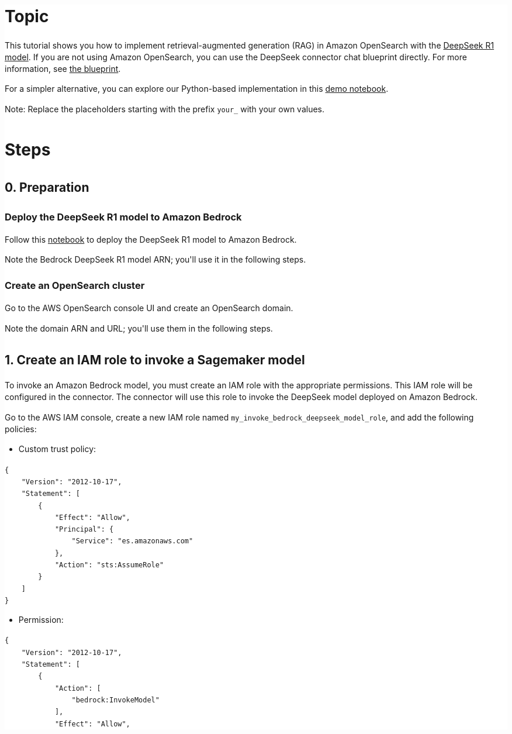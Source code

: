 # Topic


This tutorial shows you how to implement retrieval-augmented generation (RAG) in Amazon OpenSearch with the [DeepSeek R1 model](https://huggingface.co/deepseek-ai/DeepSeek-R1).
If you are not using Amazon OpenSearch, you can use the DeepSeek connector chat blueprint directly. For more information, see [the blueprint](https://github.com/opensearch-project/ml-commons/blob/main/docs/remote_inference_blueprints/deepseek_connector_chat_blueprint.md).

For a simpler alternative, you can explore our Python-based implementation in this [demo notebook](DeepSeek_demo_notebook_for_RAG.ipynb).

Note: Replace the placeholders starting with the prefix `your_` with your own values.


# Steps

## 0. Preparation

### Deploy the DeepSeek R1 model to Amazon Bedrock

Follow this [notebook](https://github.com/DennisTraub/deepseekr1-on-bedrock/blob/main/deepseek-bedrock.ipynb) to deploy the DeepSeek R1 model to Amazon Bedrock.

Note the Bedrock DeepSeek R1 model ARN; you'll use it in the following steps.

### Create an OpenSearch cluster

Go to the AWS OpenSearch console UI and create an OpenSearch domain.

Note the domain ARN and URL; you'll use them in the following steps.

## 1. Create an IAM role to invoke a Sagemaker model
To invoke an Amazon Bedrock model, you must create an IAM role with the appropriate permissions.
This IAM role will be configured in the connector. The connector will use this role to invoke the DeepSeek model deployed on Amazon Bedrock.

Go to the AWS IAM console, create a new IAM role named `my_invoke_bedrock_deepseek_model_role`, and add the following policies:

- Custom trust policy:
```
{
    "Version": "2012-10-17",
    "Statement": [
        {
            "Effect": "Allow",
            "Principal": {
                "Service": "es.amazonaws.com"
            },
            "Action": "sts:AssumeRole"
        }
    ]
}
```
- Permission:
```
{
    "Version": "2012-10-17",
    "Statement": [
        {
            "Action": [
                "bedrock:InvokeModel"
            ],
            "Effect": "Allow",
```